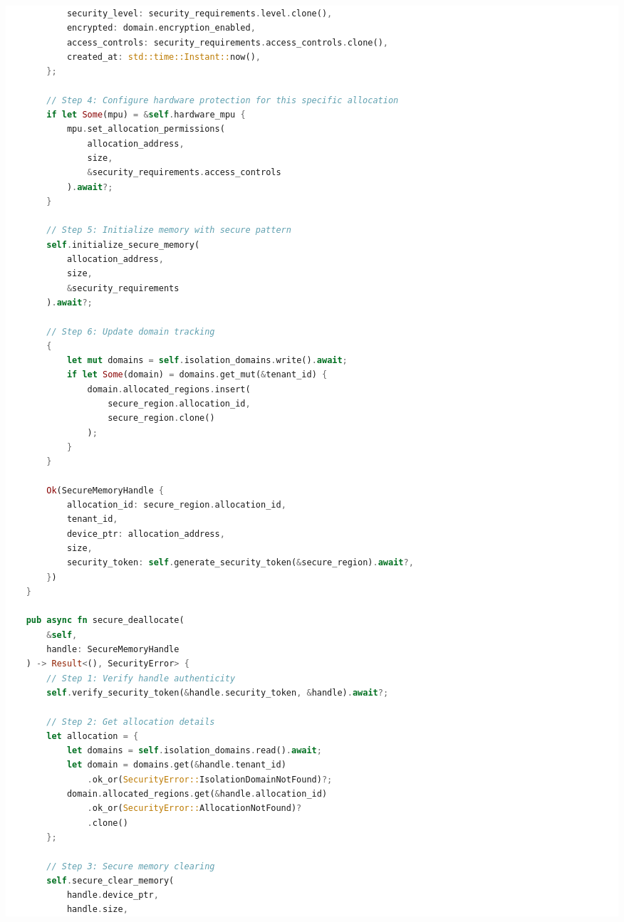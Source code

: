 ```rust
            security_level: security_requirements.level.clone(),
            encrypted: domain.encryption_enabled,
            access_controls: security_requirements.access_controls.clone(),
            created_at: std::time::Instant::now(),
        };
        
        // Step 4: Configure hardware protection for this specific allocation
        if let Some(mpu) = &self.hardware_mpu {
            mpu.set_allocation_permissions(
                allocation_address,
                size,
                &security_requirements.access_controls
            ).await?;
        }
        
        // Step 5: Initialize memory with secure pattern
        self.initialize_secure_memory(
            allocation_address,
            size,
            &security_requirements
        ).await?;
        
        // Step 6: Update domain tracking
        {
            let mut domains = self.isolation_domains.write().await;
            if let Some(domain) = domains.get_mut(&tenant_id) {
                domain.allocated_regions.insert(
                    secure_region.allocation_id,
                    secure_region.clone()
                );
            }
        }
        
        Ok(SecureMemoryHandle {
            allocation_id: secure_region.allocation_id,
            tenant_id,
            device_ptr: allocation_address,
            size,
            security_token: self.generate_security_token(&secure_region).await?,
        })
    }
    
    pub async fn secure_deallocate(
        &self,
        handle: SecureMemoryHandle
    ) -> Result<(), SecurityError> {
        // Step 1: Verify handle authenticity
        self.verify_security_token(&handle.security_token, &handle).await?;
        
        // Step 2: Get allocation details
        let allocation = {
            let domains = self.isolation_domains.read().await;
            let domain = domains.get(&handle.tenant_id)
                .ok_or(SecurityError::IsolationDomainNotFound)?;
            domain.allocated_regions.get(&handle.allocation_id)
                .ok_or(SecurityError::AllocationNotFound)?
                .clone()
        };
        
        // Step 3: Secure memory clearing
        self.secure_clear_memory(
            handle.device_ptr,
            handle.size,
```